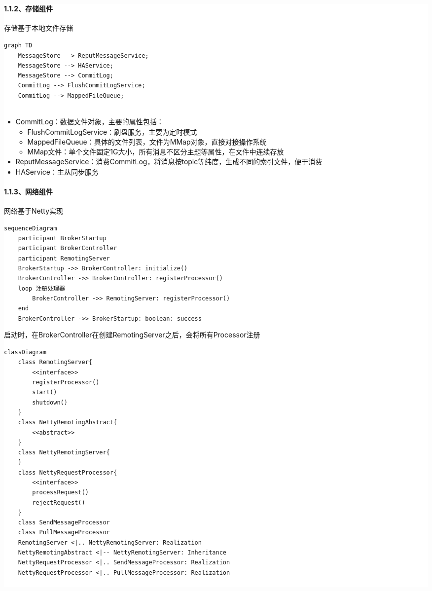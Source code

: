 
#### 1.1.2、存储组件

存储基于本地文件存储

```mermaid
graph TD
	MessageStore --> ReputMessageService;
	MessageStore --> HAService;
	MessageStore --> CommitLog;
	CommitLog --> FlushCommitLogService;
	CommitLog --> MappedFileQueue;
	

```

- CommitLog：数据文件对象，主要的属性包括：
  - FlushCommitLogService：刷盘服务，主要为定时模式
  - MappedFileQueue：具体的文件列表，文件为MMap对象，直接对接操作系统
  - MMap文件：单个文件固定1G大小，所有消息不区分主题等属性，在文件中连续存放
- ReputMessageService：消费CommitLog，将消息按topic等纬度，生成不同的索引文件，便于消费
- HAService：主从同步服务

#### 1.1.3、网络组件

网络基于Netty实现

```mermaid
sequenceDiagram
	participant BrokerStartup
	participant BrokerController
	participant RemotingServer
	BrokerStartup ->> BrokerController: initialize()
	BrokerController ->> BrokerController: registerProcessor()
	loop 注册处理器
		BrokerController ->> RemotingServer: registerProcessor()
	end
	BrokerController ->> BrokerStartup: boolean: success

```

启动时，在BrokerController在创建RemotingServer之后，会将所有Processor注册

```mermaid
classDiagram
	class RemotingServer{
		<<interface>>
		registerProcessor()
		start()
		shutdown()
	}
	class NettyRemotingAbstract{
		<<abstract>>
	}
	class NettyRemotingServer{
	}
	class NettyRequestProcessor{
		<<interface>>
		processRequest()
		rejectRequest()
	}
	class SendMessageProcessor
	class PullMessageProcessor
	RemotingServer <|.. NettyRemotingServer: Realization
	NettyRemotingAbstract <|-- NettyRemotingServer: Inheritance
	NettyRequestProcessor <|.. SendMessageProcessor: Realization
	NettyRequestProcessor <|.. PullMessageProcessor: Realization
	
```